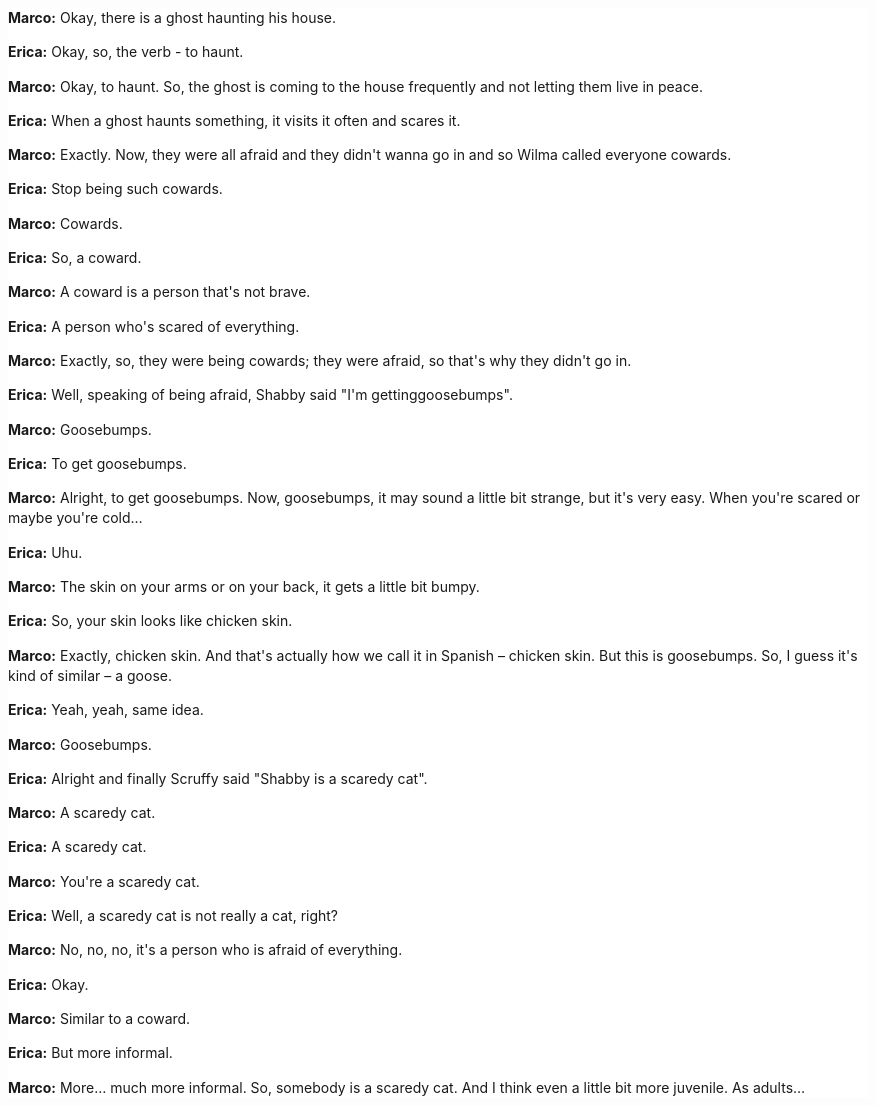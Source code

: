 **Marco:** Okay, there is a ghost haunting his house. 

**Erica:** Okay, so, the verb - to haunt. 

**Marco:** Okay, to haunt. So, the ghost is coming to the house frequently and not letting them live in peace. 

**Erica:** When a ghost haunts something, it visits it often and scares it. 

**Marco:** Exactly. Now, they were all afraid and they didn't wanna go in and so Wilma called everyone cowards. 

**Erica:** Stop being such cowards. 

**Marco:** Cowards. 

**Erica:** So, a coward. 

**Marco:** A coward is a person that's not brave. 

**Erica:** A person who's scared of everything. 

**Marco:** Exactly, so, they were being cowards; they were afraid, so that's why they didn't go in. 

**Erica:** Well, speaking of being afraid, Shabby said "I'm gettinggoosebumps". 

**Marco:** Goosebumps. 

**Erica:** To get goosebumps. 

**Marco:** Alright, to get goosebumps. Now, goosebumps, it may sound a little bit strange, but it's very easy. When you're scared or maybe you're cold… 

**Erica:** Uhu. 

**Marco:** The skin on your arms or on your back, it gets a little bit bumpy. 

**Erica:** So, your skin looks like chicken skin. 

**Marco:** Exactly, chicken skin. And that's actually how we call it in Spanish – chicken skin. But this is goosebumps. So, I guess it's kind of similar – a goose. 

**Erica:** Yeah, yeah, same idea. 

**Marco:** Goosebumps. 

**Erica:** Alright and finally Scruffy said "Shabby is a scaredy cat". 

**Marco:** A scaredy cat. 

**Erica:** A scaredy cat. 

**Marco:** You're a scaredy cat. 

**Erica:** Well, a scaredy cat is not really a cat, right? 

**Marco:** No, no, no, it's a person who is afraid of everything. 

**Erica:** Okay. 

**Marco:** Similar to a coward. 

**Erica:** But more informal. 

**Marco:** More… much more informal. So, somebody is a scaredy cat. And I think even a little bit more juvenile. As adults… 
